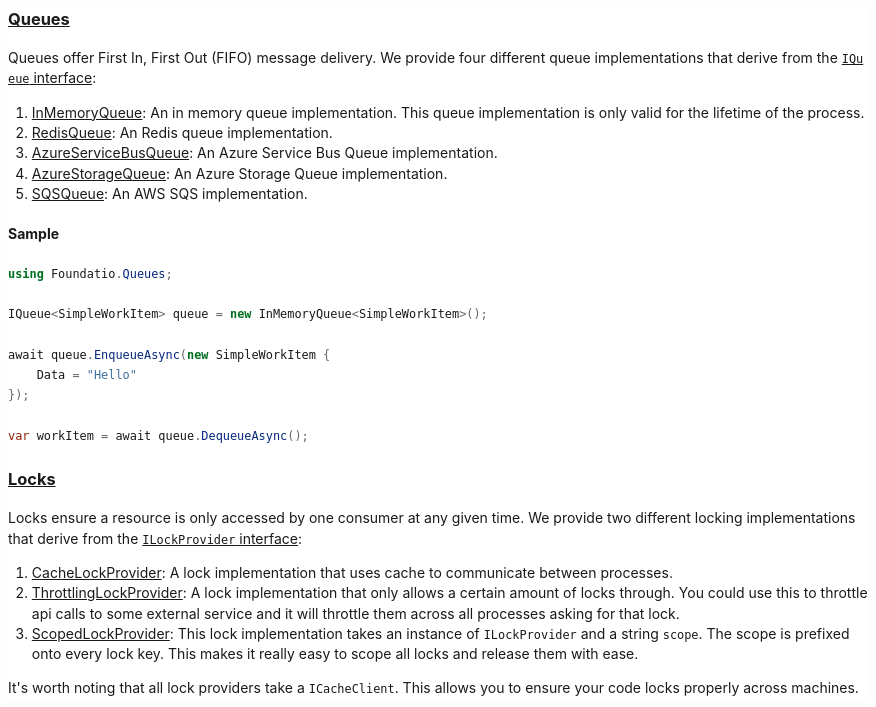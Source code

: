 ### [Queues](https://github.com/FoundatioFx/Foundatio/tree/master/src/Foundatio/Queues)

Queues offer First In, First Out (FIFO) message delivery. We provide four different queue implementations that derive from the [`IQueue` interface](https://github.com/FoundatioFx/Foundatio/blob/master/src/Foundatio/Queues/IQueue.cs):

1. [InMemoryQueue](https://github.com/FoundatioFx/Foundatio/blob/master/src/Foundatio/Queues/InMemoryQueue.cs): An in memory queue implementation. This queue implementation is only valid for the lifetime of the process.
2. [RedisQueue](https://github.com/FoundatioFx/Foundatio.Redis/blob/master/src/Foundatio.Redis/Queues/RedisQueue.cs): An Redis queue implementation.
3. [AzureServiceBusQueue](https://github.com/FoundatioFx/Foundatio.AzureServiceBus/blob/master/src/Foundatio.AzureServiceBus/Queues/AzureServiceBusQueue.cs): An Azure Service Bus Queue implementation.
4. [AzureStorageQueue](https://github.com/FoundatioFx/Foundatio.AzureStorage/blob/master/src/Foundatio.AzureStorage/Queues/AzureStorageQueue.cs): An Azure Storage Queue implementation.
5. [SQSQueue](https://github.com/FoundatioFx/Foundatio.AWS/blob/master/src/Foundatio.AWS/Queues/SQSQueue.cs): An AWS SQS implementation.

#### Sample

```csharp
using Foundatio.Queues;

IQueue<SimpleWorkItem> queue = new InMemoryQueue<SimpleWorkItem>();

await queue.EnqueueAsync(new SimpleWorkItem {
    Data = "Hello"
});

var workItem = await queue.DequeueAsync();
```

### [Locks](https://github.com/FoundatioFx/Foundatio/tree/master/src/Foundatio/Lock)

Locks ensure a resource is only accessed by one consumer at any given time. We provide two different locking implementations that derive from the [`ILockProvider` interface](https://github.com/FoundatioFx/Foundatio/blob/master/src/Foundatio/Lock/ILockProvider.cs):

1. [CacheLockProvider](https://github.com/FoundatioFx/Foundatio/blob/master/src/Foundatio/Lock/CacheLockProvider.cs): A lock implementation that uses cache to communicate between processes.
2. [ThrottlingLockProvider](https://github.com/FoundatioFx/Foundatio/blob/master/src/Foundatio/Lock/ThrottlingLockProvider.cs): A lock implementation that only allows a certain amount of locks through. You could use this to throttle api calls to some external service and it will throttle them across all processes asking for that lock.
3. [ScopedLockProvider](https://github.com/FoundatioFx/Foundatio/blob/master/src/Foundatio/Lock/ScopedLockProvider.cs): This lock implementation takes an instance of `ILockProvider` and a string `scope`. The scope is prefixed onto every lock key. This makes it really easy to scope all locks and release them with ease.

It's worth noting that all lock providers take a `ICacheClient`. This allows you to ensure your code locks properly across machines.
